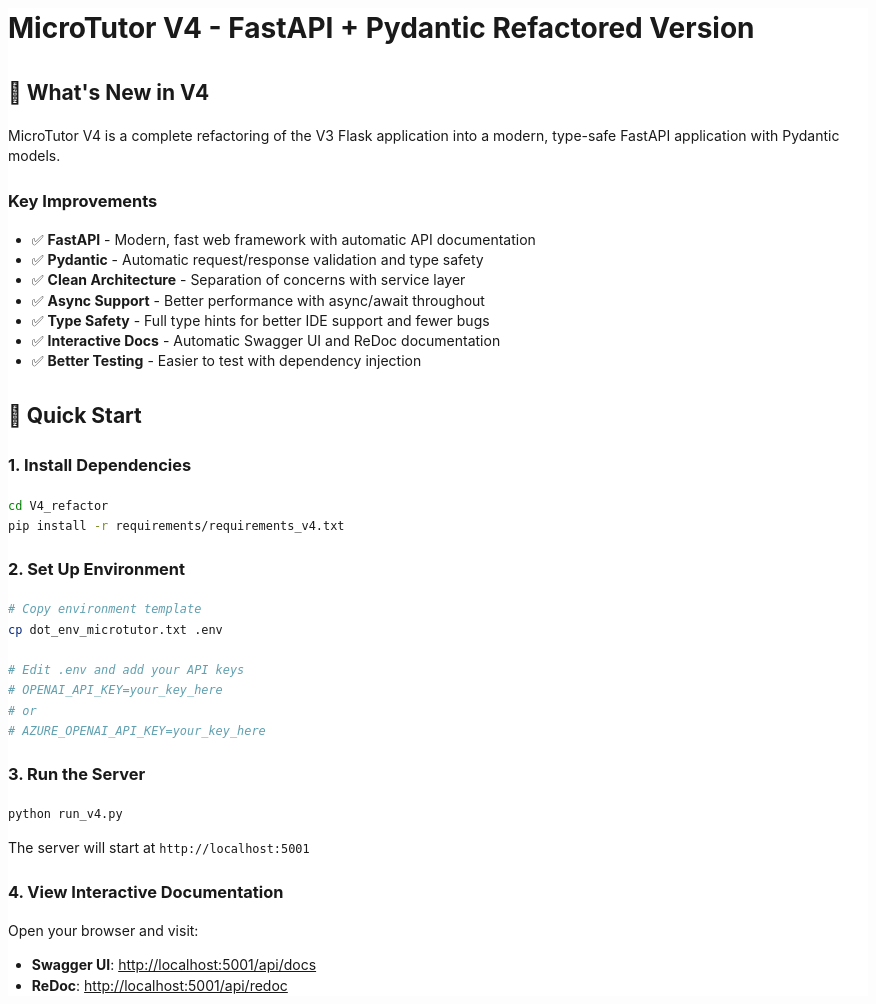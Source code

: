 # MicroTutor V4 - FastAPI + Pydantic Refactored Version

## 🎉 What's New in V4

MicroTutor V4 is a complete refactoring of the V3 Flask application into a modern, type-safe FastAPI application with Pydantic models.

### Key Improvements

- ✅ **FastAPI** - Modern, fast web framework with automatic API documentation
- ✅ **Pydantic** - Automatic request/response validation and type safety
- ✅ **Clean Architecture** - Separation of concerns with service layer
- ✅ **Async Support** - Better performance with async/await throughout
- ✅ **Type Safety** - Full type hints for better IDE support and fewer bugs
- ✅ **Interactive Docs** - Automatic Swagger UI and ReDoc documentation
- ✅ **Better Testing** - Easier to test with dependency injection

## 🚀 Quick Start

### 1. Install Dependencies

```bash
cd V4_refactor
pip install -r requirements/requirements_v4.txt
```

### 2. Set Up Environment

```bash
# Copy environment template
cp dot_env_microtutor.txt .env

# Edit .env and add your API keys
# OPENAI_API_KEY=your_key_here
# or
# AZURE_OPENAI_API_KEY=your_key_here
```

### 3. Run the Server

```bash
python run_v4.py
```

The server will start at `http://localhost:5001`

### 4. View Interactive Documentation

Open your browser and visit:

- **Swagger UI**: <http://localhost:5001/api/docs>
- **ReDoc**: <http://localhost:5001/api/redoc>
